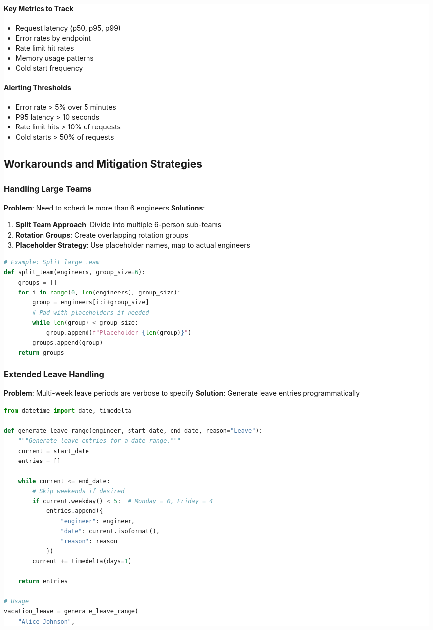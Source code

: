 #### Key Metrics to Track
- Request latency (p50, p95, p99)
- Error rates by endpoint
- Rate limit hit rates
- Memory usage patterns
- Cold start frequency

#### Alerting Thresholds
- Error rate > 5% over 5 minutes
- P95 latency > 10 seconds
- Rate limit hits > 10% of requests
- Cold starts > 50% of requests

## Workarounds and Mitigation Strategies

### Handling Large Teams

**Problem**: Need to schedule more than 6 engineers
**Solutions**:
1. **Split Team Approach**: Divide into multiple 6-person sub-teams
2. **Rotation Groups**: Create overlapping rotation groups
3. **Placeholder Strategy**: Use placeholder names, map to actual engineers

```python
# Example: Split large team
def split_team(engineers, group_size=6):
    groups = []
    for i in range(0, len(engineers), group_size):
        group = engineers[i:i+group_size]
        # Pad with placeholders if needed
        while len(group) < group_size:
            group.append(f"Placeholder_{len(group)}")
        groups.append(group)
    return groups
```

### Extended Leave Handling

**Problem**: Multi-week leave periods are verbose to specify
**Solution**: Generate leave entries programmatically

```python
from datetime import date, timedelta

def generate_leave_range(engineer, start_date, end_date, reason="Leave"):
    """Generate leave entries for a date range."""
    current = start_date
    entries = []
    
    while current <= end_date:
        # Skip weekends if desired
        if current.weekday() < 5:  # Monday = 0, Friday = 4
            entries.append({
                "engineer": engineer,
                "date": current.isoformat(),
                "reason": reason
            })
        current += timedelta(days=1)
    
    return entries

# Usage
vacation_leave = generate_leave_range(
    "Alice Johnson",
```